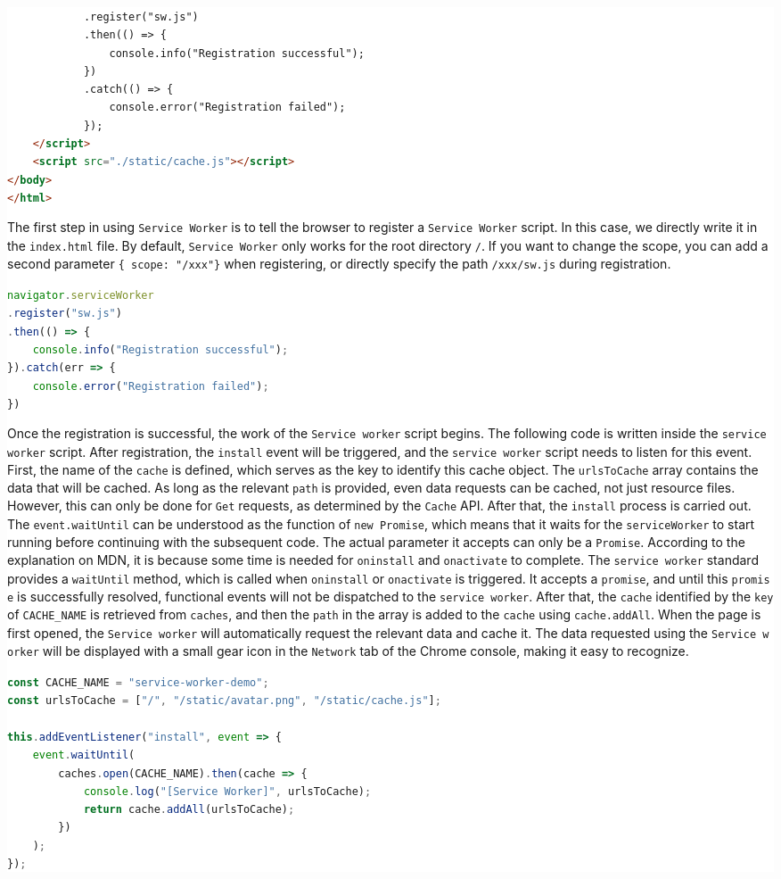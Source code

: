 ```html
            .register("sw.js")
            .then(() => {
                console.info("Registration successful");
            })
            .catch(() => {
                console.error("Registration failed");
            });
    </script>
    <script src="./static/cache.js"></script>
</body>
</html>
```

The first step in using `Service Worker` is to tell the browser to register a `Service Worker` script. In this case, we directly write it in the `index.html` file. By default, `Service Worker` only works for the root directory `/`. If you want to change the scope, you can add a second parameter `{ scope: "/xxx"}` when registering, or directly specify the path `/xxx/sw.js` during registration.

```javascript
navigator.serviceWorker
.register("sw.js")
.then(() => {
    console.info("Registration successful");
}).catch(err => {
    console.error("Registration failed");
})
```

Once the registration is successful, the work of the `Service worker` script begins. The following code is written inside the `service worker` script. After registration, the `install` event will be triggered, and the `service worker` script needs to listen for this event. First, the name of the `cache` is defined, which serves as the key to identify this cache object. The `urlsToCache` array contains the data that will be cached. As long as the relevant `path` is provided, even data requests can be cached, not just resource files. However, this can only be done for `Get` requests, as determined by the `Cache` API. After that, the `install` process is carried out. The `event.waitUntil` can be understood as the function of `new Promise`, which means that it waits for the `serviceWorker` to start running before continuing with the subsequent code. The actual parameter it accepts can only be a `Promise`. According to the explanation on MDN, it is because some time is needed for `oninstall` and `onactivate` to complete. The `service worker` standard provides a `waitUntil` method, which is called when `oninstall` or `onactivate` is triggered. It accepts a `promise`, and until this `promise` is successfully resolved, functional events will not be dispatched to the `service worker`. After that, the `cache` identified by the `key` of `CACHE_NAME` is retrieved from `caches`, and then the `path` in the array is added to the `cache` using `cache.addAll`. When the page is first opened, the `Service worker` will automatically request the relevant data and cache it. The data requested using the `Service worker` will be displayed with a small gear icon in the `Network` tab of the Chrome console, making it easy to recognize.

```javascript
const CACHE_NAME = "service-worker-demo";
const urlsToCache = ["/", "/static/avatar.png", "/static/cache.js"];

this.addEventListener("install", event => {
    event.waitUntil(
        caches.open(CACHE_NAME).then(cache => {
            console.log("[Service Worker]", urlsToCache);
            return cache.addAll(urlsToCache);
        })
    );
});
```
